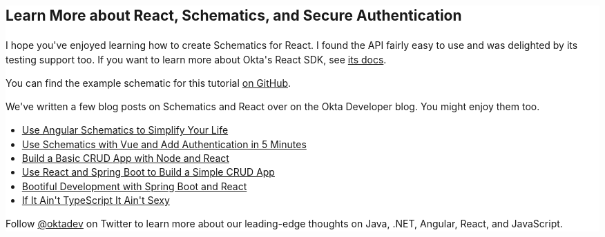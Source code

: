 ## Learn More about React, Schematics, and Secure Authentication

I hope you've enjoyed learning how to create Schematics for React. I found the API fairly easy to use and was delighted by its testing support too. If you want to learn more about Okta's React SDK, see [its docs](https://github.com/okta/okta-oidc-js/tree/master/packages/okta-react).

You can find the example schematic for this tutorial [on GitHub](https://github.com/oktadeveloper/react-schematics-example).

We've written a few blog posts on Schematics and React over on the Okta Developer blog. You might enjoy them too.

* [Use Angular Schematics to Simplify Your Life](/blog/2019/02/13/angular-schematics)
* [Use Schematics with Vue and Add Authentication in 5 Minutes](/blog/2019/05/21/vue-schematics)
* [Build a Basic CRUD App with Node and React](/blog/2018/07/10/build-a-basic-crud-app-with-node-and-react)
* [Use React and Spring Boot to Build a Simple CRUD App](/blog/2018/07/19/simple-crud-react-and-spring-boot) 
* [Bootiful Development with Spring Boot and React](/blog/2017/12/06/bootiful-development-with-spring-boot-and-react)
* [If It Ain't TypeScript It Ain't Sexy](/blog/2019/02/11/if-it-aint-typescript)

Follow [@oktadev](https://twitter.com/oktadev) on Twitter to learn more about our leading-edge thoughts on Java, .NET, Angular, React, and JavaScript.
